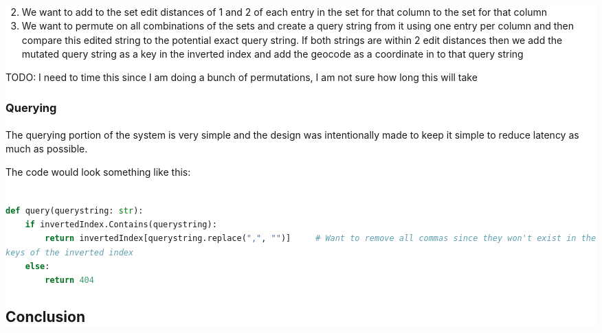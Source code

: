2. We want to add to the set edit distances of 1 and 2 of each entry in the set for that column to the set for that column
3. We want to permute on all combinations of the sets and create a query string from it using one entry per column and then compare this edited string to the potential exact query string. If both strings are within 2 edit distances then we add the mutated query string as a key in the inverted index and add the geocode as a coordinate in to that query string

TODO: I need to time this since I am doing a bunch of permutations, I am not sure how long this will take

### Querying

The querying portion of the system is very simple and the design was intentionally made to keep it simple to reduce latency as much as possible.

The code would look something like this:

```python
	
def query(querystring: str):
	if invertedIndex.Contains(querystring):
		return invertedIndex[querystring.replace(",", "")]     # Want to remove all commas since they won't exist in the keys of the inverted index 
	else:
		return 404 

```


## Conclusion




